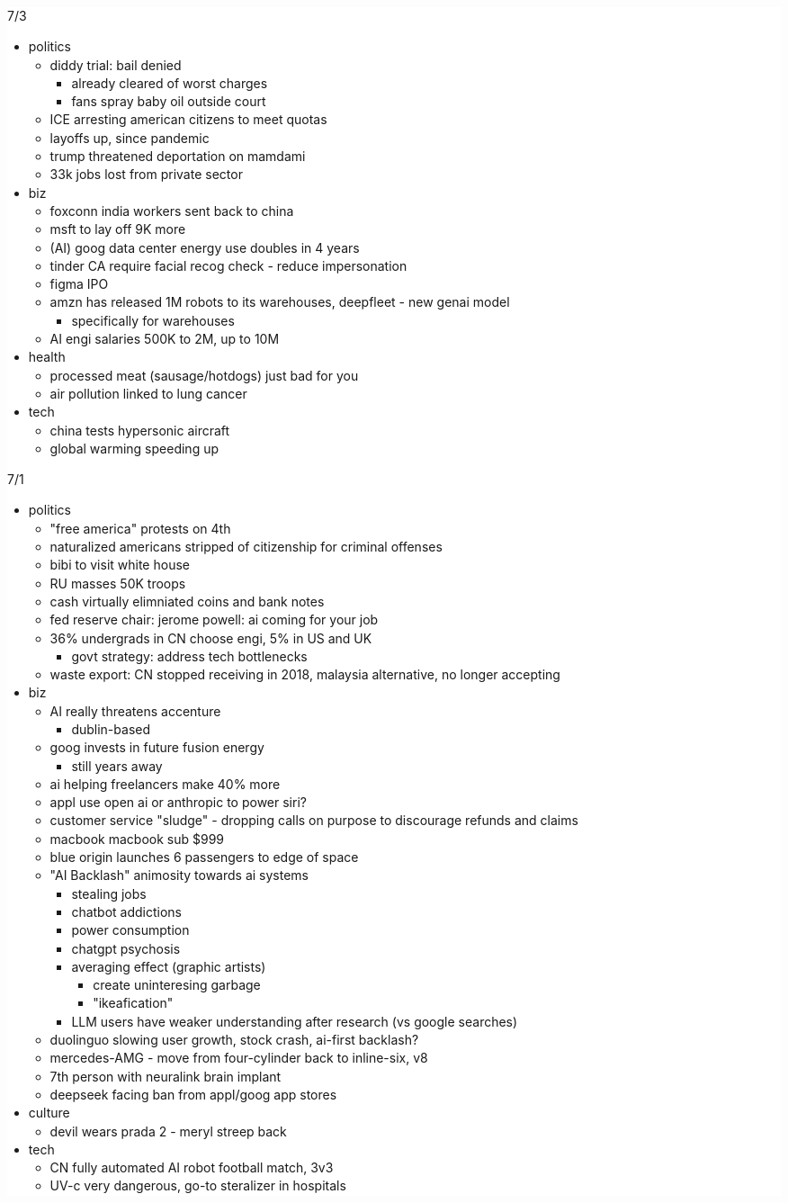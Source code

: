 7/3
- politics
  - diddy trial: bail denied
    - already cleared of worst charges
    - fans spray baby oil outside court
  - ICE arresting american citizens to meet quotas
  - layoffs up, since pandemic
  - trump threatened deportation on mamdami
  - 33k jobs lost from private sector
- biz
  - foxconn india workers sent back to china
  - msft to lay off 9K more
  - (AI) goog data center energy use doubles in 4 years
  - tinder CA require facial recog check - reduce impersonation
  - figma IPO
  - amzn has released 1M robots to its warehouses, deepfleet - new genai model
    - specifically for warehouses
  - AI engi salaries 500K to 2M, up to 10M
- health
  - processed meat (sausage/hotdogs) just bad for you
  - air pollution linked to lung cancer
- tech
  - china tests hypersonic aircraft
  - global warming speeding up

7/1
- politics
  - "free america" protests on 4th
  - naturalized americans stripped of citizenship for criminal offenses
  - bibi to visit white house
  - RU masses 50K troops
  - cash virtually elimniated coins and bank notes
  - fed reserve chair: jerome powell: ai coming for your job
  - 36% undergrads in CN choose engi, 5% in US and UK
    - govt strategy: address tech bottlenecks
  - waste export: CN stopped receiving in 2018, malaysia alternative, no longer accepting
- biz
  - AI really threatens accenture
    - dublin-based
  - goog invests in future fusion energy
    - still years away
  - ai helping freelancers make 40% more
  - appl use open ai or anthropic to power siri?
  - customer service "sludge" - dropping calls on purpose to discourage refunds and claims
  - macbook macbook sub $999
  - blue origin launches 6 passengers to edge of space
  - "AI Backlash" animosity towards ai systems
    - stealing jobs
    - chatbot addictions
    - power consumption
    - chatgpt psychosis
    - averaging effect (graphic artists)
      - create uninteresing garbage
      - "ikeafication"
    - LLM users have weaker understanding after research (vs google searches)
  - duolinguo slowing user growth, stock crash, ai-first backlash?
  - mercedes-AMG - move from four-cylinder back to inline-six, v8
  - 7th person with neuralink brain implant
  - deepseek facing ban from appl/goog app stores
- culture
  - devil wears prada 2 - meryl streep back
- tech
  - CN fully automated AI robot football match, 3v3
  - UV-c very dangerous, go-to steralizer in hospitals